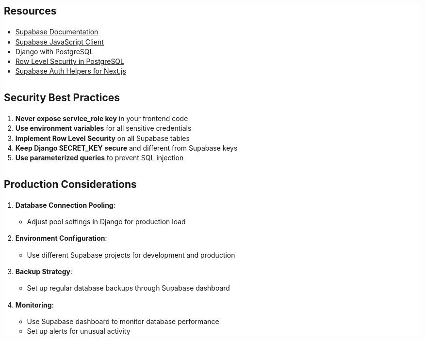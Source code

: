 ## Resources

- [Supabase Documentation](https://supabase.com/docs)
- [Supabase JavaScript Client](https://supabase.com/docs/reference/javascript/introduction)
- [Django with PostgreSQL](https://docs.djangoproject.com/en/4.2/ref/databases/#postgresql-notes)
- [Row Level Security in PostgreSQL](https://supabase.com/docs/guides/auth/row-level-security)
- [Supabase Auth Helpers for Next.js](https://supabase.com/docs/guides/auth/auth-helpers/nextjs)

## Security Best Practices

1. **Never expose service_role key** in your frontend code
2. **Use environment variables** for all sensitive credentials
3. **Implement Row Level Security** on all Supabase tables
4. **Keep Django SECRET_KEY secure** and different from Supabase keys
5. **Use parameterized queries** to prevent SQL injection

## Production Considerations

1. **Database Connection Pooling**:
   - Adjust pool settings in Django for production load

2. **Environment Configuration**:
   - Use different Supabase projects for development and production

3. **Backup Strategy**:
   - Set up regular database backups through Supabase dashboard

4. **Monitoring**:
   - Use Supabase dashboard to monitor database performance
   - Set up alerts for unusual activity 